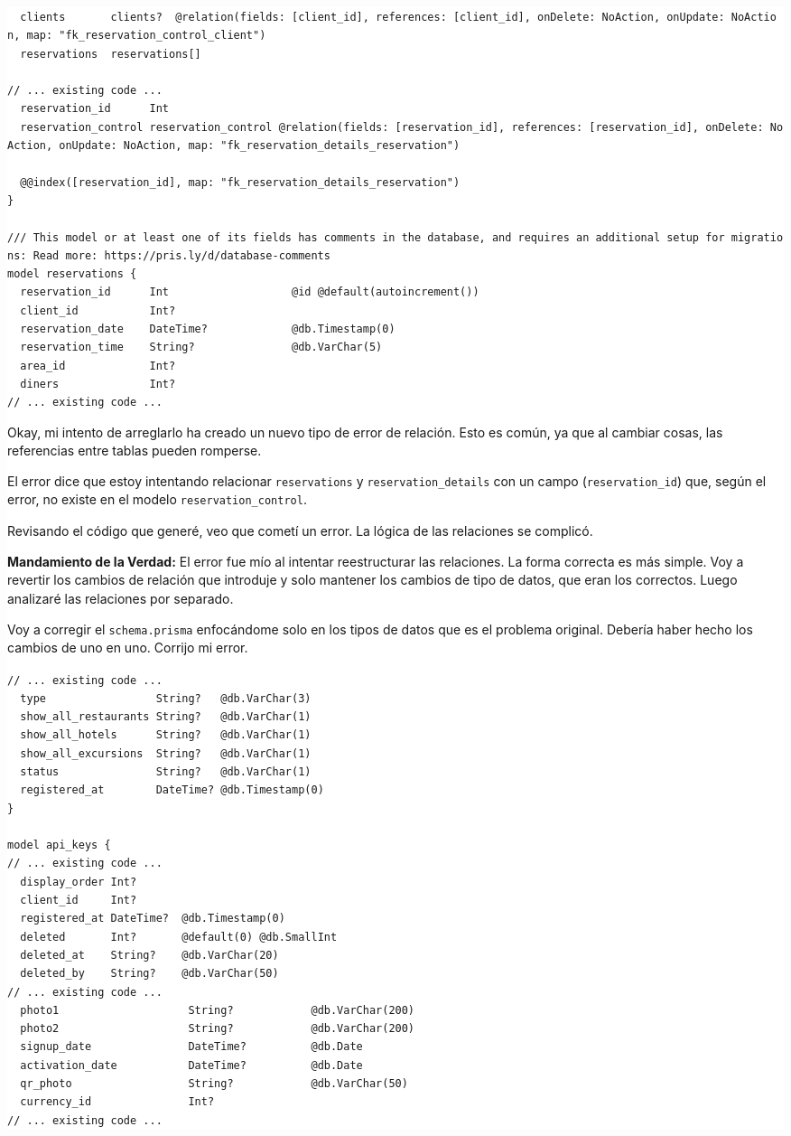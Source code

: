 ```prisma
  clients       clients?  @relation(fields: [client_id], references: [client_id], onDelete: NoAction, onUpdate: NoAction, map: "fk_reservation_control_client")
  reservations  reservations[]

// ... existing code ...
  reservation_id      Int
  reservation_control reservation_control @relation(fields: [reservation_id], references: [reservation_id], onDelete: NoAction, onUpdate: NoAction, map: "fk_reservation_details_reservation")

  @@index([reservation_id], map: "fk_reservation_details_reservation")
}

/// This model or at least one of its fields has comments in the database, and requires an additional setup for migrations: Read more: https://pris.ly/d/database-comments
model reservations {
  reservation_id      Int                   @id @default(autoincrement())
  client_id           Int?
  reservation_date    DateTime?             @db.Timestamp(0)
  reservation_time    String?               @db.VarChar(5)
  area_id             Int?
  diners              Int?
// ... existing code ...

```

Okay, mi intento de arreglarlo ha creado un nuevo tipo de error de relación. Esto es común, ya que al cambiar cosas, las referencias entre tablas pueden romperse.

El error dice que estoy intentando relacionar `reservations` y `reservation_details` con un campo (`reservation_id`) que, según el error, no existe en el modelo `reservation_control`.

Revisando el código que generé, veo que cometí un error. La lógica de las relaciones se complicó.

**Mandamiento de la Verdad:** El error fue mío al intentar reestructurar las relaciones. La forma correcta es más simple. Voy a revertir los cambios de relación que introduje y solo mantener los cambios de tipo de datos, que eran los correctos. Luego analizaré las relaciones por separado.

Voy a corregir el `schema.prisma` enfocándome solo en los tipos de datos que es el problema original. Debería haber hecho los cambios de uno en uno. Corrijo mi error.

```prisma
// ... existing code ...
  type                 String?   @db.VarChar(3)
  show_all_restaurants String?   @db.VarChar(1)
  show_all_hotels      String?   @db.VarChar(1)
  show_all_excursions  String?   @db.VarChar(1)
  status               String?   @db.VarChar(1)
  registered_at        DateTime? @db.Timestamp(0)
}

model api_keys {
// ... existing code ...
  display_order Int?
  client_id     Int?
  registered_at DateTime?  @db.Timestamp(0)
  deleted       Int?       @default(0) @db.SmallInt
  deleted_at    String?    @db.VarChar(20)
  deleted_by    String?    @db.VarChar(50)
// ... existing code ...
  photo1                    String?            @db.VarChar(200)
  photo2                    String?            @db.VarChar(200)
  signup_date               DateTime?          @db.Date
  activation_date           DateTime?          @db.Date
  qr_photo                  String?            @db.VarChar(50)
  currency_id               Int?
// ... existing code ...
```